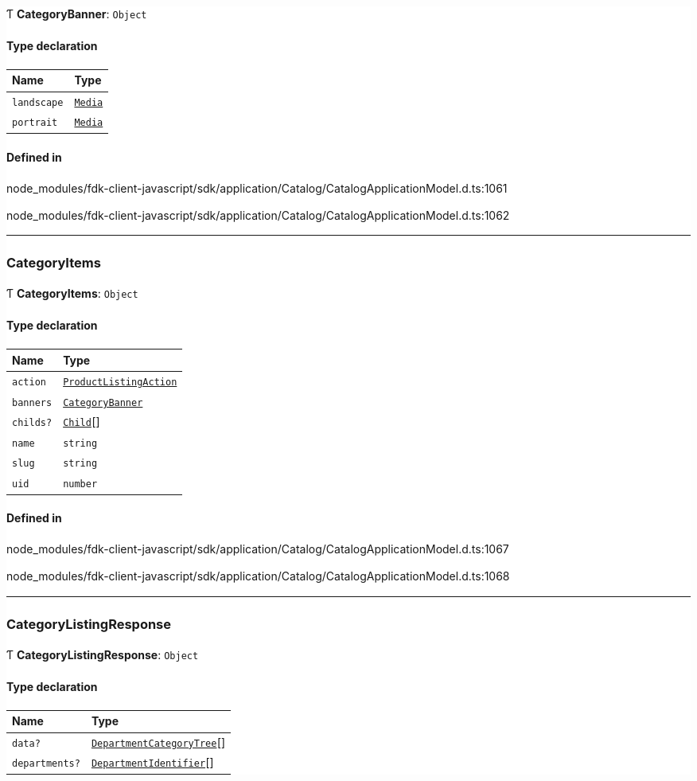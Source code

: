 Ƭ **CategoryBanner**: `Object`

#### Type declaration

| Name | Type |
| :------ | :------ |
| `landscape` | [`Media`](node_modules_fdk_client_javascript_sdk_application_Catalog_CatalogApplicationModel.export_.md#media) |
| `portrait` | [`Media`](node_modules_fdk_client_javascript_sdk_application_Catalog_CatalogApplicationModel.export_.md#media) |

#### Defined in

node_modules/fdk-client-javascript/sdk/application/Catalog/CatalogApplicationModel.d.ts:1061

node_modules/fdk-client-javascript/sdk/application/Catalog/CatalogApplicationModel.d.ts:1062

___

### CategoryItems

Ƭ **CategoryItems**: `Object`

#### Type declaration

| Name | Type |
| :------ | :------ |
| `action` | [`ProductListingAction`](node_modules_fdk_client_javascript_sdk_application_Catalog_CatalogApplicationModel.export_.md#productlistingaction) |
| `banners` | [`CategoryBanner`](node_modules_fdk_client_javascript_sdk_application_Catalog_CatalogApplicationModel.export_.md#categorybanner) |
| `childs?` | [`Child`](node_modules_fdk_client_javascript_sdk_application_Catalog_CatalogApplicationModel.export_.md#child)[] |
| `name` | `string` |
| `slug` | `string` |
| `uid` | `number` |

#### Defined in

node_modules/fdk-client-javascript/sdk/application/Catalog/CatalogApplicationModel.d.ts:1067

node_modules/fdk-client-javascript/sdk/application/Catalog/CatalogApplicationModel.d.ts:1068

___

### CategoryListingResponse

Ƭ **CategoryListingResponse**: `Object`

#### Type declaration

| Name | Type |
| :------ | :------ |
| `data?` | [`DepartmentCategoryTree`](node_modules_fdk_client_javascript_sdk_application_Catalog_CatalogApplicationModel.export_.md#departmentcategorytree)[] |
| `departments?` | [`DepartmentIdentifier`](node_modules_fdk_client_javascript_sdk_application_Catalog_CatalogApplicationModel.export_.md#departmentidentifier)[] |
